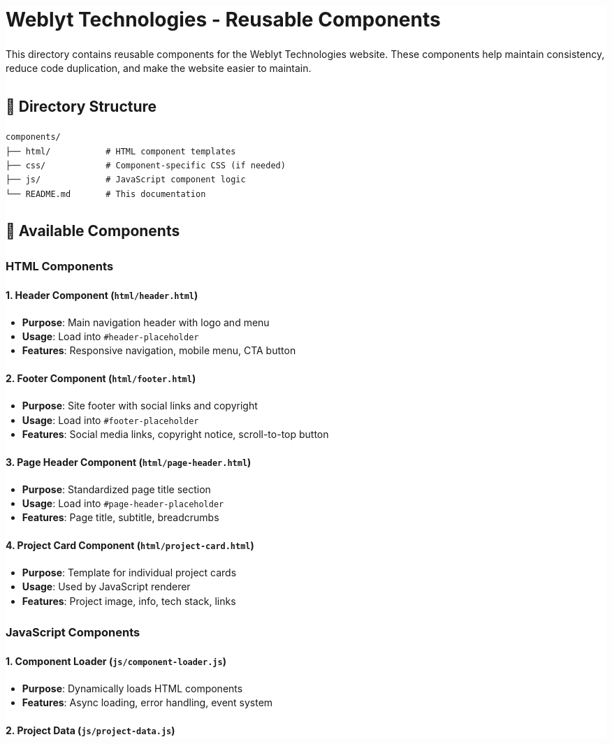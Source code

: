 # Weblyt Technologies - Reusable Components

This directory contains reusable components for the Weblyt Technologies website. These components help maintain consistency, reduce code duplication, and make the website easier to maintain.

## 📁 Directory Structure

```
components/
├── html/           # HTML component templates
├── css/            # Component-specific CSS (if needed)
├── js/             # JavaScript component logic
└── README.md       # This documentation
```

## 🧩 Available Components

### HTML Components

#### 1. Header Component (`html/header.html`)

- **Purpose**: Main navigation header with logo and menu
- **Usage**: Load into `#header-placeholder`
- **Features**: Responsive navigation, mobile menu, CTA button

#### 2. Footer Component (`html/footer.html`)

- **Purpose**: Site footer with social links and copyright
- **Usage**: Load into `#footer-placeholder`
- **Features**: Social media links, copyright notice, scroll-to-top button

#### 3. Page Header Component (`html/page-header.html`)

- **Purpose**: Standardized page title section
- **Usage**: Load into `#page-header-placeholder`
- **Features**: Page title, subtitle, breadcrumbs

#### 4. Project Card Component (`html/project-card.html`)

- **Purpose**: Template for individual project cards
- **Usage**: Used by JavaScript renderer
- **Features**: Project image, info, tech stack, links

### JavaScript Components

#### 1. Component Loader (`js/component-loader.js`)

- **Purpose**: Dynamically loads HTML components
- **Features**: Async loading, error handling, event system

#### 2. Project Data (`js/project-data.js`)
